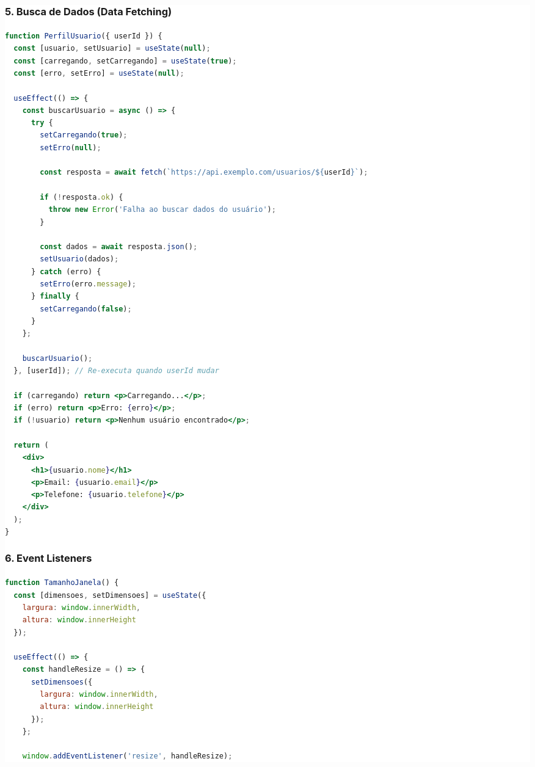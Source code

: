 ### 5. Busca de Dados (Data Fetching)

```jsx
function PerfilUsuario({ userId }) {
  const [usuario, setUsuario] = useState(null);
  const [carregando, setCarregando] = useState(true);
  const [erro, setErro] = useState(null);
  
  useEffect(() => {
    const buscarUsuario = async () => {
      try {
        setCarregando(true);
        setErro(null);
        
        const resposta = await fetch(`https://api.exemplo.com/usuarios/${userId}`);
        
        if (!resposta.ok) {
          throw new Error('Falha ao buscar dados do usuário');
        }
        
        const dados = await resposta.json();
        setUsuario(dados);
      } catch (erro) {
        setErro(erro.message);
      } finally {
        setCarregando(false);
      }
    };
    
    buscarUsuario();
  }, [userId]); // Re-executa quando userId mudar
  
  if (carregando) return <p>Carregando...</p>;
  if (erro) return <p>Erro: {erro}</p>;
  if (!usuario) return <p>Nenhum usuário encontrado</p>;
  
  return (
    <div>
      <h1>{usuario.nome}</h1>
      <p>Email: {usuario.email}</p>
      <p>Telefone: {usuario.telefone}</p>
    </div>
  );
}
```

### 6. Event Listeners

```jsx
function TamanhoJanela() {
  const [dimensoes, setDimensoes] = useState({
    largura: window.innerWidth,
    altura: window.innerHeight
  });
  
  useEffect(() => {
    const handleResize = () => {
      setDimensoes({
        largura: window.innerWidth,
        altura: window.innerHeight
      });
    };
    
    window.addEventListener('resize', handleResize);
```